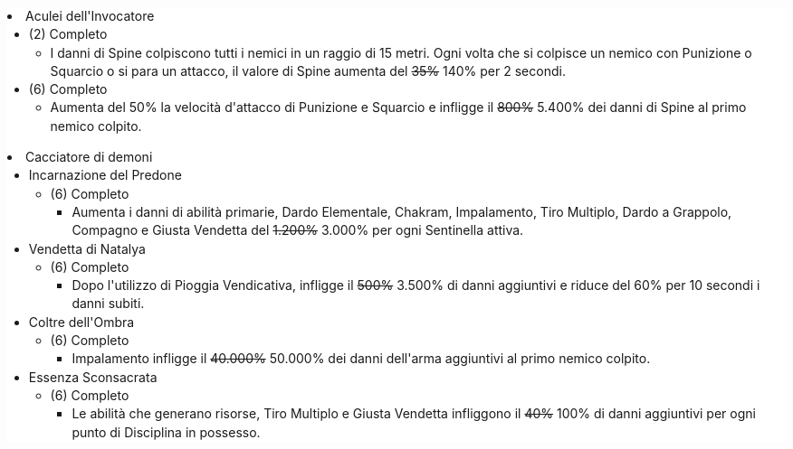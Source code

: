 </ul>
</li>
<li>Aculei dell'Invocatore
<ul>
<li>(2) Completo
<ul>
<li>I danni di Spine colpiscono tutti i nemici in un raggio di 15 metri. Ogni volta che si colpisce un nemico con Punizione o Squarcio o si para un attacco, il valore di Spine aumenta del <strike>35%</strike> 140% per 2 secondi.</li>
</ul>
</li>
<li>(6) Completo
<ul>
<li>Aumenta del 50% la velocità d'attacco di Punizione e Squarcio e infligge il <strike>800%</strike> 5.400% dei danni di Spine al primo nemico colpito.</li>
</ul>
</li>
</ul>
</li>
</ul>
</li>
<li>Cacciatore di demoni
<ul>
<li>Incarnazione del Predone
<ul>
<li>(6) Completo
<ul>
<li>Aumenta i danni di abilità primarie, Dardo Elementale, Chakram, Impalamento, Tiro Multiplo, Dardo a Grappolo, Compagno e Giusta Vendetta del <strike>1.200%</strike> 3.000% per ogni Sentinella attiva.</li>
</ul>
</li>
</ul>
</li>
<li>Vendetta di Natalya
<ul>
<li>(6) Completo
<ul>
<li>Dopo l'utilizzo di Pioggia Vendicativa, infligge il <strike>500%</strike> 3.500% di danni aggiuntivi e riduce del 60% per 10 secondi i danni subiti.</li>
</ul>
</li>
</ul>
</li>
<li>Coltre dell'Ombra
<ul>
<li>(6) Completo
<ul>
<li>Impalamento infligge il <s>40.000%</s> 50.000% dei danni dell'arma aggiuntivi al primo nemico colpito.</li>
</ul>
</li>
</ul>
</li>
<li>Essenza Sconsacrata
<ul>
<li>(6) Completo
<ul>
<li>Le abilità che generano risorse, Tiro Multiplo e Giusta Vendetta infliggono il <strike>40%</strike> 100% di danni aggiuntivi per ogni punto di Disciplina in possesso.</li>
</ul>
</li>
</ul>
</li>